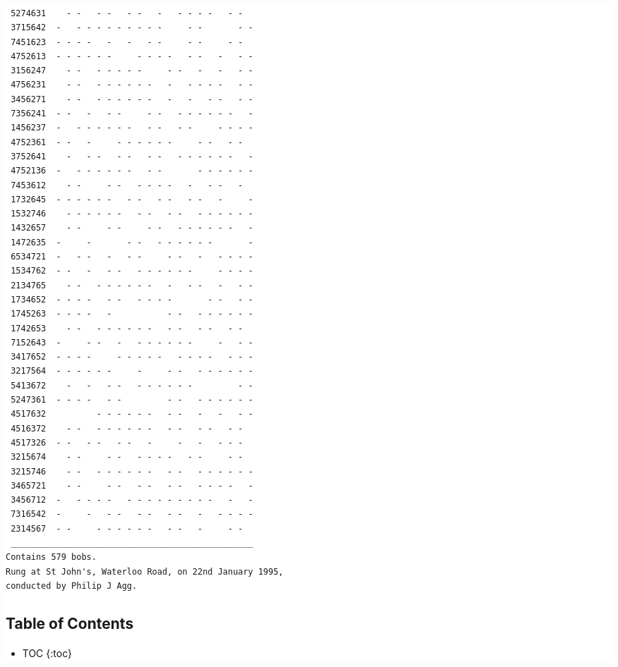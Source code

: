 ```
 5274631    - -   - -   - -   -   - - - -   - -
 3715642  -   - - - - - - - - -     - -       - -
 7451623  - - - -   -   -   - -     - -     - -
 4752613  - - - - - -     - - - -   - -   -   - -
 3156247    - -   - - - - -     - -   -   -   - -
 4756231    - -   - - - - - -   -   - - - -   - -
 3456271    - -   - - - - - -   -   -   - -   - -
 7356241  - -   -   - -     - -   - - - - - -   -
 1456237  -   - - - - - -   - -   - -     - - - -
 4752361  - -   -     - - - - - -     - -   - -
 3752641    -   - -   - -   - -   - - - - - -   -
 4752136  -   - - - - - -   - -       - - - - - -
 7453612    - -     - -   - - - -   -   - -   -
 1732645  - - - - - -   - -   - -   - -   -     -
 1532746    - - - - - -   - -   - -   - - - - - -
 1432657    - -     - -     - -   - - - - - -   -
 1472635  -     -       - -   - - - - - -       -
 6534721  -   - -   -   - -     - -   -   - - - -
 1534762  - -   -   - -   - - - - - -     - - - -
 2134765    - -   - - - - - -   -   - -   -   - -
 1734652  - - - -   - -   - - - -       - -   - -
 1745263  - - - -   -           - -   - - - - - -
 1742653    - -   - - - - - -   - -   - -   - -
 7152643  -     - -   -   - - - - - -     -   - -
 3417652  - - - -     - - - - -   - - - -   - - -
 3217564  - - - - - -     -     - -   - - - - - -
 5413672    -   -   - -   - - - - - -         - -
 5247361  - - - -   - -         - -   - - - - - -
 4517632          - - - - - -   - -   -   -   - -
 4516372    - -   - - - - - -   - -   - -   - -
 4517326  - -   - -   - -   -     -   -   - - -
 3215674    - -     - -   - - - -   - -     - -
 3215746    - -   - - - - - -   - -   - - - - - -
 3465721    - -     - -   - -   - -   - - - -   -
 3456712  -   - - - -   - - - - - - - - -   -   -
 7316542  -     -   - -   - -   - -   -   - - - -
 2314567  - -     - - - - - -   - -   -     - -
 ________________________________________________
Contains 579 bobs.
Rung at St John's, Waterloo Road, on 22nd January 1995,
conducted by Philip J Agg.
```

## Table of Contents

* TOC
{:toc}
